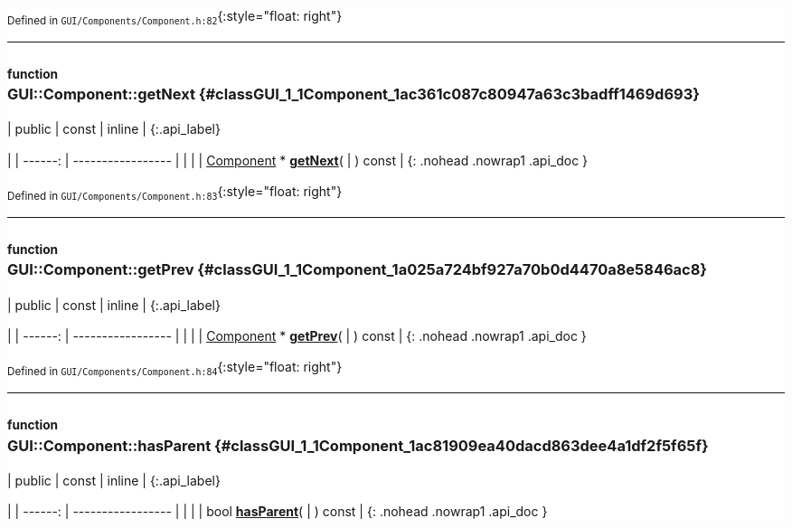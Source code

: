 
<sub>Defined in `GUI/Components/Component.h:82`</sub>{:style="float: right"}

-------------------------------------------------------------------

### <small>function</small><br/> GUI::Component::getNext {#classGUI_1_1Component_1ac361c087c80947a63c3badff1469d693}

| public | const | inline |
{:.api_label}

|
| ------: | ----------------- |
|  |
| [Component](classGUI_1_1Component) * **[getNext](#classGUI_1_1Component_1ac361c087c80947a63c3badff1469d693)**( |  ) const |
{: .nohead .nowrap1 .api_doc }





<sub>Defined in `GUI/Components/Component.h:83`</sub>{:style="float: right"}

-------------------------------------------------------------------

### <small>function</small><br/> GUI::Component::getPrev {#classGUI_1_1Component_1a025a724bf927a70b0d4470a8e5846ac8}

| public | const | inline |
{:.api_label}

|
| ------: | ----------------- |
|  |
| [Component](classGUI_1_1Component) * **[getPrev](#classGUI_1_1Component_1a025a724bf927a70b0d4470a8e5846ac8)**( |  ) const |
{: .nohead .nowrap1 .api_doc }





<sub>Defined in `GUI/Components/Component.h:84`</sub>{:style="float: right"}

-------------------------------------------------------------------

### <small>function</small><br/> GUI::Component::hasParent {#classGUI_1_1Component_1ac81909ea40dacd863dee4a1df2f5f65f}

| public | const | inline |
{:.api_label}

|
| ------: | ----------------- |
|  |
| bool **[hasParent](#classGUI_1_1Component_1ac81909ea40dacd863dee4a1df2f5f65f)**( |  ) const |
{: .nohead .nowrap1 .api_doc }
